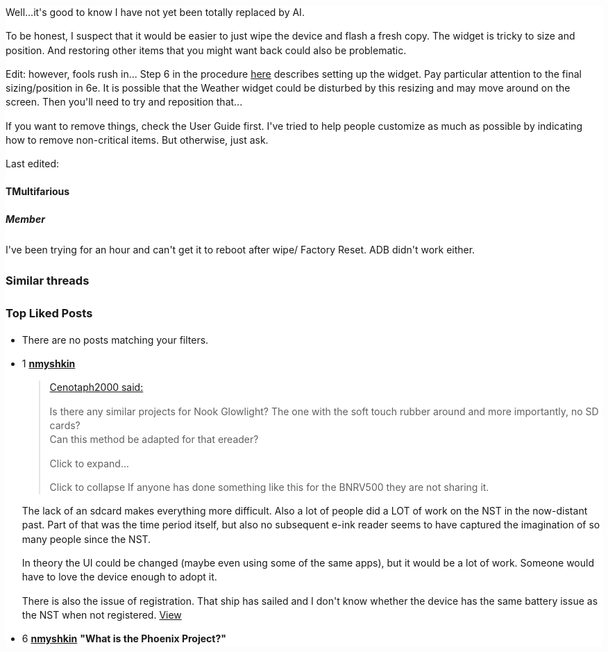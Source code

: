 Well...it's good to know I have not yet been totally replaced by AI.  
  
To be honest, I suspect that it would be easier to just wipe the device and flash a fresh copy. The widget is tricky to size and position. And restoring other items that you might want back could also be problematic.  
  
Edit: however, fools rush in... Step 6 in the procedure [here](https://xdaforums.com/t/the-nstg-turns-10-time-for-a-makeover.4488695/post-87497085) describes setting up the widget. Pay particular attention to the final sizing/position in 6e. It is possible that the Weather widget could be disturbed by this resizing and may move around on the screen. Then you'll need to try and reposition that...  
  
If you want to remove things, check the User Guide first. I've tried to help people customize as much as possible by indicating how to remove non-critical items. But otherwise, just ask.

Last edited:

#### TMultifarious

##### Member

I've been trying for an hour and can't get it to reboot after wipe/ Factory Reset. ADB didn't work either.

### Similar threads

### Top Liked Posts

- There are no posts matching your filters.
- 1
	**[nmyshkin](https://xdaforums.com/m/nmyshkin.5562185/)**
	> [Cenotaph2000 said:](https://xdaforums.com/goto/post?id=90210433)
	> 
	> Is there any similar projects for Nook Glowlight? The one with the soft touch rubber around and more importantly, no SD cards?  
	> Can this method be adapted for that ereader?
	> 
	> Click to expand...
	> 
	> Click to collapse
	If anyone has done something like this for the BNRV500 they are not sharing it.  
	  
	The lack of an sdcard makes everything more difficult. Also a lot of people did a LOT of work on the NST in the now-distant past. Part of that was the time period itself, but also no subsequent e-ink reader seems to have captured the imagination of so many people since the NST.  
	  
	In theory the UI could be changed (maybe even using some of the same apps), but it would be a lot of work. Someone would have to love the device enough to adopt it.  
	  
	There is also the issue of registration. That ship has sailed and I don't know whether the device has the same battery issue as the NST when not registered.
	[View](https://xdaforums.com/posts/90210818/)
- 6
	**[nmyshkin](https://xdaforums.com/m/nmyshkin.5562185/)**
	**"What is the Phoenix Project?"**  
	  